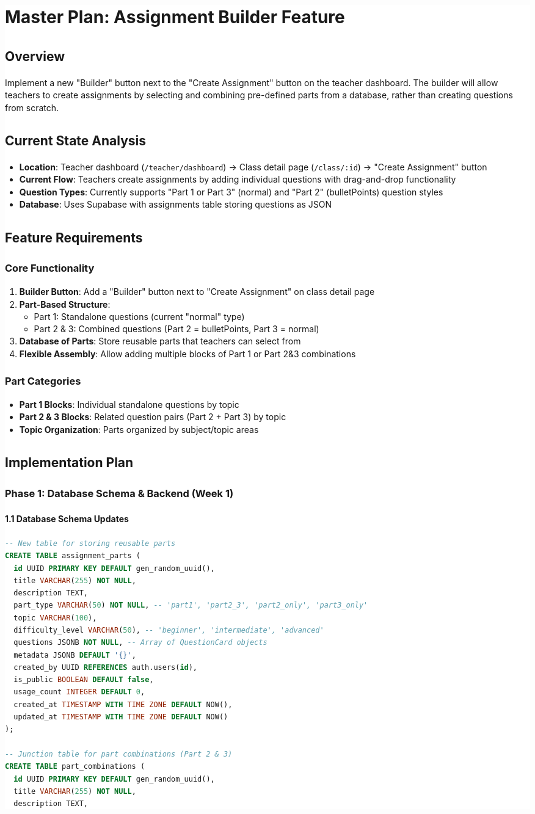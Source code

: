 # Master Plan: Assignment Builder Feature

## Overview
Implement a new "Builder" button next to the "Create Assignment" button on the teacher dashboard. The builder will allow teachers to create assignments by selecting and combining pre-defined parts from a database, rather than creating questions from scratch.

## Current State Analysis
- **Location**: Teacher dashboard (`/teacher/dashboard`) → Class detail page (`/class/:id`) → "Create Assignment" button
- **Current Flow**: Teachers create assignments by adding individual questions with drag-and-drop functionality
- **Question Types**: Currently supports "Part 1 or Part 3" (normal) and "Part 2" (bulletPoints) question styles
- **Database**: Uses Supabase with assignments table storing questions as JSON

## Feature Requirements

### Core Functionality
1. **Builder Button**: Add a "Builder" button next to "Create Assignment" on class detail page
2. **Part-Based Structure**: 
   - Part 1: Standalone questions (current "normal" type)
   - Part 2 & 3: Combined questions (Part 2 = bulletPoints, Part 3 = normal)
3. **Database of Parts**: Store reusable parts that teachers can select from
4. **Flexible Assembly**: Allow adding multiple blocks of Part 1 or Part 2&3 combinations

### Part Categories
- **Part 1 Blocks**: Individual standalone questions by topic
- **Part 2 & 3 Blocks**: Related question pairs (Part 2 + Part 3) by topic
- **Topic Organization**: Parts organized by subject/topic areas

## Implementation Plan

### Phase 1: Database Schema & Backend (Week 1)

#### 1.1 Database Schema Updates
```sql
-- New table for storing reusable parts
CREATE TABLE assignment_parts (
  id UUID PRIMARY KEY DEFAULT gen_random_uuid(),
  title VARCHAR(255) NOT NULL,
  description TEXT,
  part_type VARCHAR(50) NOT NULL, -- 'part1', 'part2_3', 'part2_only', 'part3_only'
  topic VARCHAR(100),
  difficulty_level VARCHAR(50), -- 'beginner', 'intermediate', 'advanced'
  questions JSONB NOT NULL, -- Array of QuestionCard objects
  metadata JSONB DEFAULT '{}',
  created_by UUID REFERENCES auth.users(id),
  is_public BOOLEAN DEFAULT false,
  usage_count INTEGER DEFAULT 0,
  created_at TIMESTAMP WITH TIME ZONE DEFAULT NOW(),
  updated_at TIMESTAMP WITH TIME ZONE DEFAULT NOW()
);

-- Junction table for part combinations (Part 2 & 3)
CREATE TABLE part_combinations (
  id UUID PRIMARY KEY DEFAULT gen_random_uuid(),
  title VARCHAR(255) NOT NULL,
  description TEXT,
```